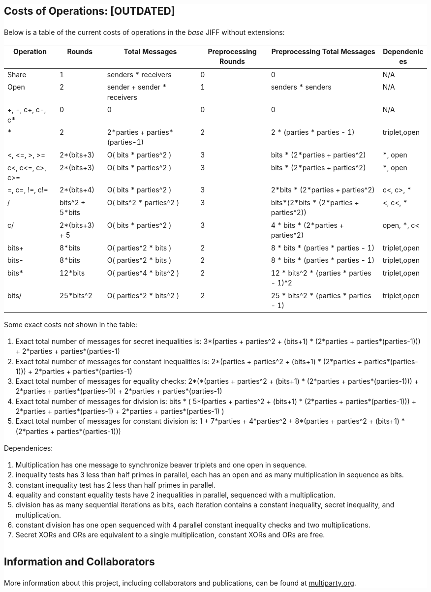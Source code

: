 ## Costs of Operations: [OUTDATED]
Below is a table of the current costs of operations in the *base* JIFF without extensions:


| Operation         | Rounds            | Total Messages                    | Preprocessing Rounds | Preprocessing Total Messages                 | Dependenices |
|-------------------|-------------------|-----------------------------------|----------------------|----------------------------------------------|--------------|
| Share             | 1                 | senders \* receivers              | 0                    | 0                                            | N/A          |
| Open              | 2                 | sender + sender \* receivers      | 1                    | senders \* senders                           | N/A          |
| +, -, c+, c-, c\* | 0                 | 0                                 | 0                    | 0                                            | N/A          |
| \*                | 2                 | 2\*parties + parties\*(parties-1) | 2                    | 2 \* (parties \* parties - 1)                | triplet,open |
| <, <=, >, >=      | 2\*(bits+3)       | O( bits \* parties^2 )            | 3                    | bits \* (2\*parties + parties^2)             | \*, open     |
| c<, c<=, c>, c>=  | 2\*(bits+3)       | O( bits \* parties^2 )            | 3                    | bits \* (2\*parties + parties^2)             | \*, open     |
| =, c=, !=, c!=    | 2\*(bits+4)       | O( bits \* parties^2 )            | 3                    | 2\*bits \* (2\*parties + parties^2)          | c<, c>, \*   |
| /                 | bits^2 + 5\*bits  | O( bits^2 \* parties^2 )          | 3                    | bits\*(2\*bits \* (2\*parties + parties^2))  | <, c<, \*    |
| c/                | 2\*(bits+3) + 5   | O( bits \* parties^2 )            | 3                    | 4 \* bits \* (2\*parties + parties^2)        | open, \*, c< |
| bits+             | 8\*bits           | O( parties^2 \* bits )            | 2                    | 8 \* bits \* (parties \* parties - 1)        | triplet,open | 
| bits-             | 8\*bits           | O( parties^2 \* bits )            | 2                    | 8 \* bits \* (parties \* parties - 1)        | triplet,open |
| bits*             | 12\*bits          | O( parties^4 \* bits^2 )          | 2                    | 12 \* bits^2 \* (parties \* parties - 1)^2   | triplet,open |
| bits/             | 25\*bits^2        | O( parties^2 \* bits^2 )          | 2                    | 25 \* bits^2 \* (parties \* parties - 1)     | triplet,open |

Some exact costs not shown in the table:
1. Exact total number of messages for secret inequalities is: 3\*(parties + parties^2 + (bits+1) \* (2\*parties + parties\*(parties-1))) + 2\*parties + parties\*(parties-1)
2. Exact total number of messages for constant inequalities is: 2\*(parties + parties^2 + (bits+1) \* (2\*parties + parties\*(parties-1))) + 2\*parties + parties\*(parties-1)
3. Exact total number of messages for equality checks: 2\*(\*(parties + parties^2 + (bits+1) \* (2\*parties + parties\*(parties-1))) + 2\*parties + parties\*(parties-1)) + 2\*parties + parties\*(parties-1)
4. Exact total number of messages for division is: bits \* ( 5\*(parties + parties^2 + (bits+1) \* (2\*parties + parties\*(parties-1))) + 2\*parties + parties\*(parties-1) + 2\*parties + parties\*(parties-1) )
5. Exact total number of messages for constant division is: 1 + 7\*parties + 4\*parties^2 + 8\*(parties + parties^2 + (bits+1) \* (2\*parties + parties\*(parties-1)))

Dependenices:
1. Multiplication has one message to synchronize beaver triplets and one open in sequence.
2. inequality tests has 3 less than half primes in parallel, each has an open and as many multiplication in sequence as bits.
3. constant inequality test has 2 less than half primes in parallel.
4. equality and constant equality tests have 2 inequalities in parallel, sequenced with a multiplication.
5. division has as many sequential iterations as bits, each iteration contains a constant inequality, secret inequality, and multiplication.
6. constant division has one open sequenced with 4 parallel constant inequality checks and two multiplications.
7. Secret XORs and ORs are equivalent to a single multiplication, constant XORs and ORs are free.


## Information and Collaborators

More information about this project, including collaborators and publications, can be found at [multiparty.org](https://multiparty.org/).
